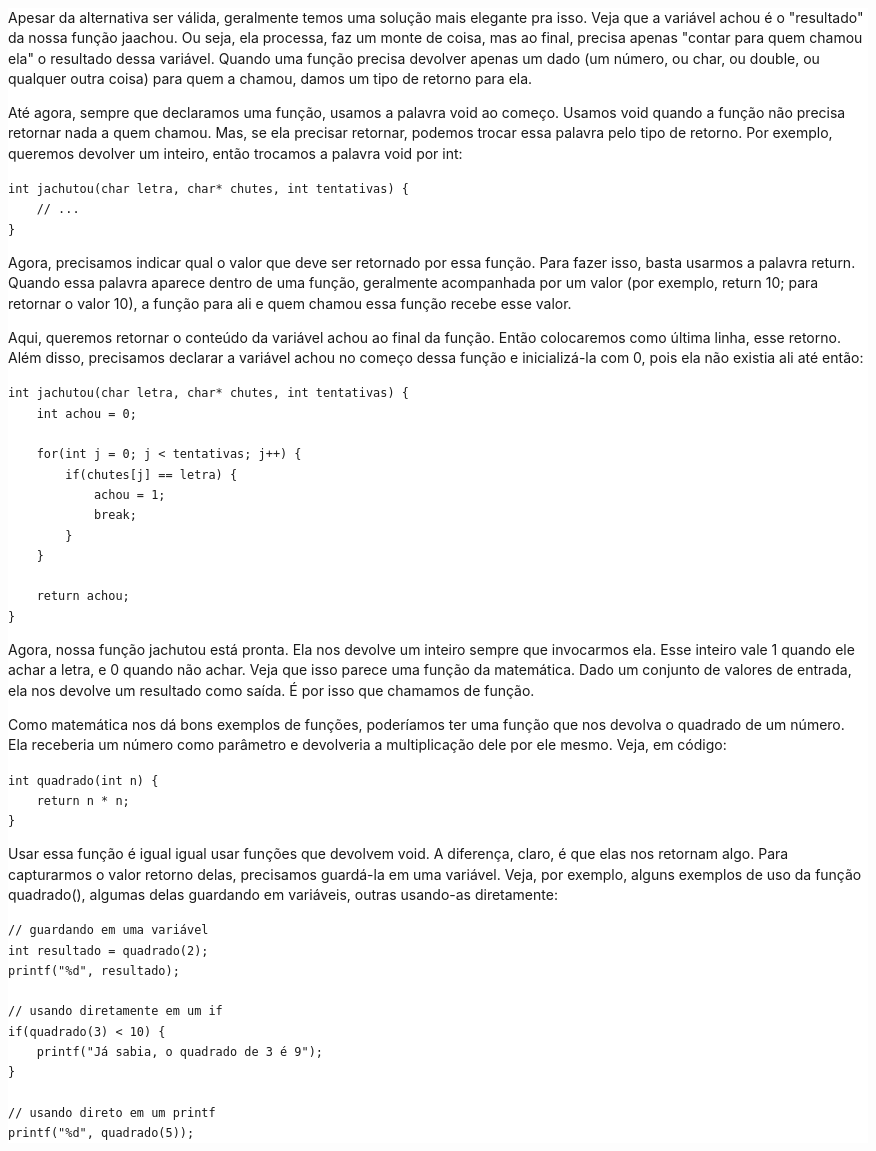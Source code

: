 
Apesar da alternativa ser válida, geralmente temos uma solução mais elegante pra isso. Veja que a variável achou é o "resultado" da nossa função jaachou. Ou seja, ela processa, faz um monte de coisa, mas ao final, precisa apenas "contar para quem chamou ela" o resultado dessa variável. Quando uma função precisa devolver apenas um dado (um número, ou char, ou double, ou qualquer outra coisa) para quem a chamou, damos um tipo de retorno para ela.

Até agora, sempre que declaramos uma função, usamos a palavra void ao começo. Usamos void quando a função não precisa retornar nada a quem chamou. Mas, se ela precisar retornar, podemos trocar essa palavra pelo tipo de retorno. Por exemplo, queremos devolver um inteiro, então trocamos a palavra void por int:
```
int jachutou(char letra, char* chutes, int tentativas) {
    // ...
}
```
Agora, precisamos indicar qual o valor que deve ser retornado por essa função. Para fazer isso, basta usarmos a palavra return. Quando essa palavra aparece dentro de uma função, geralmente acompanhada por um valor (por exemplo, return 10; para retornar o valor 10), a função para ali e quem chamou essa função recebe esse valor.

Aqui, queremos retornar o conteúdo da variável achou ao final da função. Então colocaremos como última linha, esse retorno. Além disso, precisamos declarar a variável achou no começo dessa função e inicializá-la com 0, pois ela não existia ali até então:
```
int jachutou(char letra, char* chutes, int tentativas) {
    int achou = 0;

    for(int j = 0; j < tentativas; j++) {
        if(chutes[j] == letra) {
            achou = 1;
            break;
        }
    }

    return achou;
}
```
Agora, nossa função jachutou está pronta. Ela nos devolve um inteiro sempre que invocarmos ela. Esse inteiro vale 1 quando ele achar a letra, e 0 quando não achar. Veja que isso parece uma função da matemática. Dado um conjunto de valores de entrada, ela nos devolve um resultado como saída. É por isso que chamamos de função.

Como matemática nos dá bons exemplos de funções, poderíamos ter uma função que nos devolva o quadrado de um número. Ela receberia um número como parâmetro e devolveria a multiplicação dele por ele mesmo. Veja, em código:
```
int quadrado(int n) {
    return n * n;
}
```
Usar essa função é igual igual usar funções que devolvem void. A diferença, claro, é que elas nos retornam algo. Para capturarmos o valor retorno delas, precisamos guardá-la em uma variável. Veja, por exemplo, alguns exemplos de uso da função quadrado(), algumas delas guardando em variáveis, outras usando-as diretamente:
```
// guardando em uma variável
int resultado = quadrado(2);
printf("%d", resultado);

// usando diretamente em um if
if(quadrado(3) < 10) {
    printf("Já sabia, o quadrado de 3 é 9");
}

// usando direto em um printf
printf("%d", quadrado(5));
```